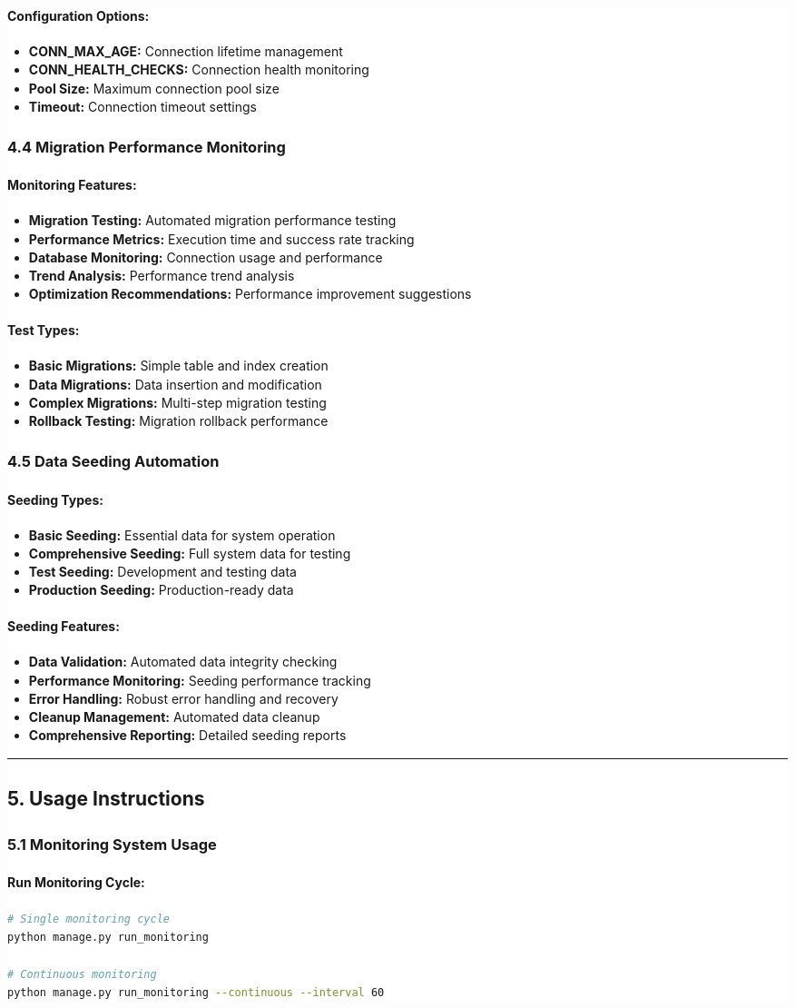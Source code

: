 #### **Configuration Options:**
- **CONN_MAX_AGE:** Connection lifetime management
- **CONN_HEALTH_CHECKS:** Connection health monitoring
- **Pool Size:** Maximum connection pool size
- **Timeout:** Connection timeout settings

### **4.4 Migration Performance Monitoring**

#### **Monitoring Features:**
- **Migration Testing:** Automated migration performance testing
- **Performance Metrics:** Execution time and success rate tracking
- **Database Monitoring:** Connection usage and performance
- **Trend Analysis:** Performance trend analysis
- **Optimization Recommendations:** Performance improvement suggestions

#### **Test Types:**
- **Basic Migrations:** Simple table and index creation
- **Data Migrations:** Data insertion and modification
- **Complex Migrations:** Multi-step migration testing
- **Rollback Testing:** Migration rollback performance

### **4.5 Data Seeding Automation**

#### **Seeding Types:**
- **Basic Seeding:** Essential data for system operation
- **Comprehensive Seeding:** Full system data for testing
- **Test Seeding:** Development and testing data
- **Production Seeding:** Production-ready data

#### **Seeding Features:**
- **Data Validation:** Automated data integrity checking
- **Performance Monitoring:** Seeding performance tracking
- **Error Handling:** Robust error handling and recovery
- **Cleanup Management:** Automated data cleanup
- **Comprehensive Reporting:** Detailed seeding reports

---

## **5. Usage Instructions**

### **5.1 Monitoring System Usage**

#### **Run Monitoring Cycle:**
```bash
# Single monitoring cycle
python manage.py run_monitoring

# Continuous monitoring
python manage.py run_monitoring --continuous --interval 60
```
